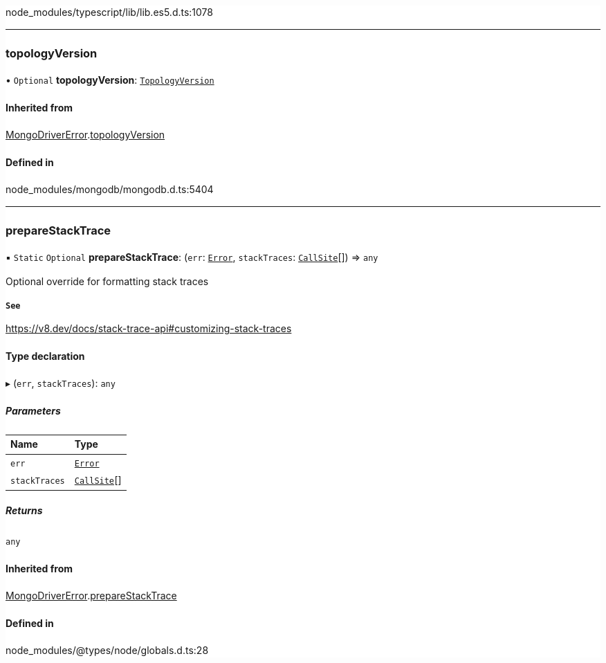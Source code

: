 node_modules/typescript/lib/lib.es5.d.ts:1078

___

### topologyVersion

• `Optional` **topologyVersion**: [`TopologyVersion`](../interfaces/internal_._Z__baseOps_node_modules_mongodb_mongodb_.TopologyVersion.md)

#### Inherited from

[MongoDriverError](internal_._Z__baseOps_node_modules_mongodb_mongodb_.MongoDriverError.md).[topologyVersion](internal_._Z__baseOps_node_modules_mongodb_mongodb_.MongoDriverError.md#topologyversion)

#### Defined in

node_modules/mongodb/mongodb.d.ts:5404

___

### prepareStackTrace

▪ `Static` `Optional` **prepareStackTrace**: (`err`: [`Error`](../interfaces/internal_.Error.md), `stackTraces`: [`CallSite`](../interfaces/internal_.CallSite.md)[]) => `any`

Optional override for formatting stack traces

**`See`**

https://v8.dev/docs/stack-trace-api#customizing-stack-traces

#### Type declaration

▸ (`err`, `stackTraces`): `any`

##### Parameters

| Name | Type |
| :------ | :------ |
| `err` | [`Error`](../interfaces/internal_.Error.md) |
| `stackTraces` | [`CallSite`](../interfaces/internal_.CallSite.md)[] |

##### Returns

`any`

#### Inherited from

[MongoDriverError](internal_._Z__baseOps_node_modules_mongodb_mongodb_.MongoDriverError.md).[prepareStackTrace](internal_._Z__baseOps_node_modules_mongodb_mongodb_.MongoDriverError.md#preparestacktrace)

#### Defined in

node_modules/@types/node/globals.d.ts:28
